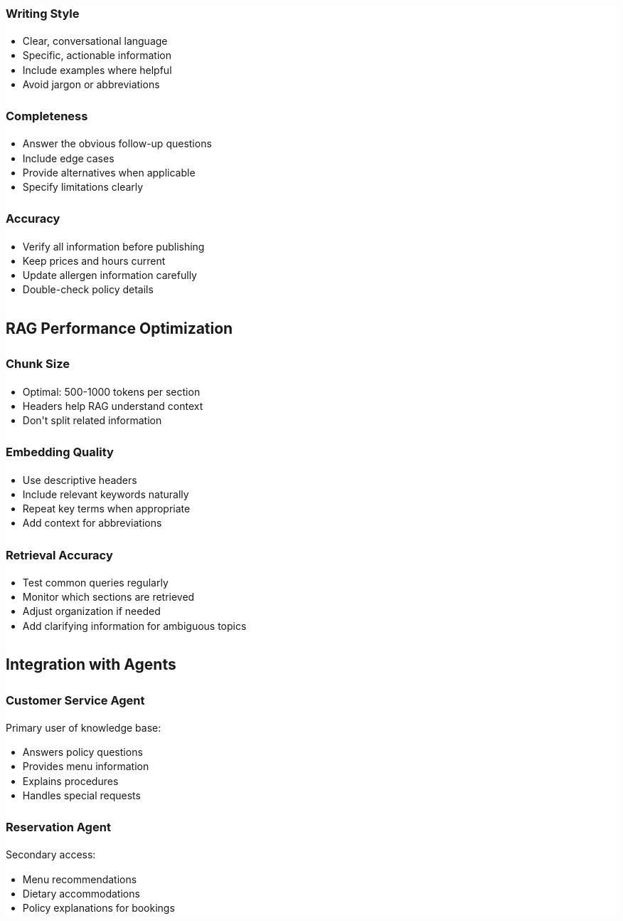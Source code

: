 ### Writing Style
- Clear, conversational language
- Specific, actionable information
- Include examples where helpful
- Avoid jargon or abbreviations

### Completeness
- Answer the obvious follow-up questions
- Include edge cases
- Provide alternatives when applicable
- Specify limitations clearly

### Accuracy
- Verify all information before publishing
- Keep prices and hours current
- Update allergen information carefully
- Double-check policy details

## RAG Performance Optimization

### Chunk Size
- Optimal: 500-1000 tokens per section
- Headers help RAG understand context
- Don't split related information

### Embedding Quality
- Use descriptive headers
- Include relevant keywords naturally
- Repeat key terms when appropriate
- Add context for abbreviations

### Retrieval Accuracy
- Test common queries regularly
- Monitor which sections are retrieved
- Adjust organization if needed
- Add clarifying information for ambiguous topics

## Integration with Agents

### Customer Service Agent
Primary user of knowledge base:
- Answers policy questions
- Provides menu information
- Explains procedures
- Handles special requests

### Reservation Agent
Secondary access:
- Menu recommendations
- Dietary accommodations
- Policy explanations for bookings
